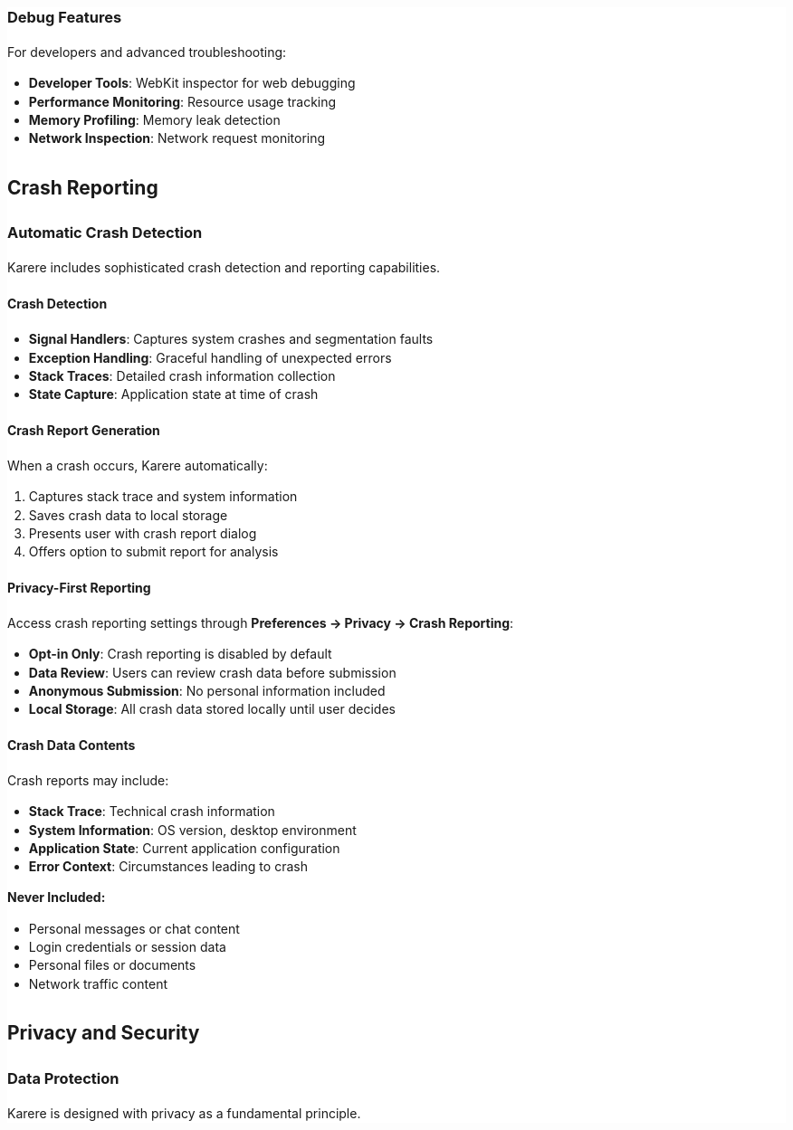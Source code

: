 ### Debug Features
For developers and advanced troubleshooting:

- **Developer Tools**: WebKit inspector for web debugging
- **Performance Monitoring**: Resource usage tracking
- **Memory Profiling**: Memory leak detection
- **Network Inspection**: Network request monitoring

## Crash Reporting

### Automatic Crash Detection
Karere includes sophisticated crash detection and reporting capabilities.

#### Crash Detection
- **Signal Handlers**: Captures system crashes and segmentation faults
- **Exception Handling**: Graceful handling of unexpected errors
- **Stack Traces**: Detailed crash information collection
- **State Capture**: Application state at time of crash

#### Crash Report Generation
When a crash occurs, Karere automatically:
1. Captures stack trace and system information
2. Saves crash data to local storage
3. Presents user with crash report dialog
4. Offers option to submit report for analysis

#### Privacy-First Reporting
Access crash reporting settings through **Preferences → Privacy → Crash Reporting**:

- **Opt-in Only**: Crash reporting is disabled by default
- **Data Review**: Users can review crash data before submission
- **Anonymous Submission**: No personal information included
- **Local Storage**: All crash data stored locally until user decides

#### Crash Data Contents
Crash reports may include:
- **Stack Trace**: Technical crash information
- **System Information**: OS version, desktop environment
- **Application State**: Current application configuration
- **Error Context**: Circumstances leading to crash

**Never Included:**
- Personal messages or chat content
- Login credentials or session data
- Personal files or documents
- Network traffic content

## Privacy and Security

### Data Protection
Karere is designed with privacy as a fundamental principle.
